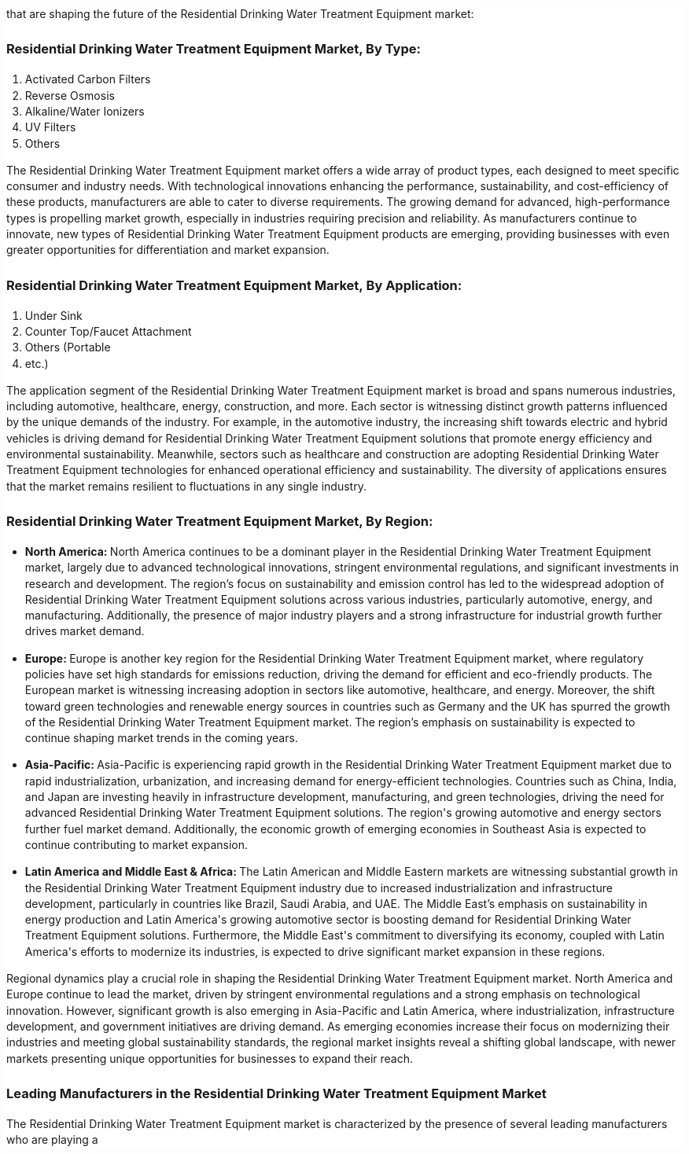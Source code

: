that are shaping the future of the Residential Drinking Water Treatment Equipment market:</p><h3><strong>Residential Drinking Water Treatment Equipment Market, By Type:<br /></strong></h3><ol><li>Activated Carbon Filters<li> Reverse Osmosis<li> Alkaline/Water Ionizers<li> UV Filters<li> Others</li></ol><p>The Residential Drinking Water Treatment Equipment market offers a wide array of product types, each designed to meet specific consumer and industry needs. With technological innovations enhancing the performance, sustainability, and cost-efficiency of these products, manufacturers are able to cater to diverse requirements. The growing demand for advanced, high-performance types is propelling market growth, especially in industries requiring precision and reliability. As manufacturers continue to innovate, new types of Residential Drinking Water Treatment Equipment products are emerging, providing businesses with even greater opportunities for differentiation and market expansion.</p><h3>Residential Drinking Water Treatment Equipment Market,&nbsp;By Application:</h3><ol><li>Under Sink<li> Counter Top/Faucet Attachment<li> Others (Portable<li> etc.)</li></ol><p>The application segment of the Residential Drinking Water Treatment Equipment market is broad and spans numerous industries, including automotive, healthcare, energy, construction, and more. Each sector is witnessing distinct growth patterns influenced by the unique demands of the industry. For example, in the automotive industry, the increasing shift towards electric and hybrid vehicles is driving demand for Residential Drinking Water Treatment Equipment solutions that promote energy efficiency and environmental sustainability. Meanwhile, sectors such as healthcare and construction are adopting Residential Drinking Water Treatment Equipment technologies for enhanced operational efficiency and sustainability. The diversity of applications ensures that the market remains resilient to fluctuations in any single industry.</p><h3>Residential Drinking Water Treatment Equipment Market, By Region:</h3><ul><li><p><strong>North America:&nbsp;</strong>North America continues to be a dominant player in the Residential Drinking Water Treatment Equipment market, largely due to advanced technological innovations, stringent environmental regulations, and significant investments in research and development. The region&rsquo;s focus on sustainability and emission control has led to the widespread adoption of Residential Drinking Water Treatment Equipment solutions across various industries, particularly automotive, energy, and manufacturing. Additionally, the presence of major industry players and a strong infrastructure for industrial growth further drives market demand.</p></li><li><p><strong><strong>Europe:&nbsp;</strong></strong>Europe is another key region for the Residential Drinking Water Treatment Equipment market, where regulatory policies have set high standards for emissions reduction, driving the demand for efficient and eco-friendly products. The European market is witnessing increasing adoption in sectors like automotive, healthcare, and energy. Moreover, the shift toward green technologies and renewable energy sources in countries such as Germany and the UK has spurred the growth of the Residential Drinking Water Treatment Equipment market. The region&rsquo;s emphasis on sustainability is expected to continue shaping market trends in the coming years.</p></li><li><p><strong><strong>Asia-Pacific:&nbsp;</strong></strong>Asia-Pacific is experiencing rapid growth in the Residential Drinking Water Treatment Equipment market due to rapid industrialization, urbanization, and increasing demand for energy-efficient technologies. Countries such as China, India, and Japan are investing heavily in infrastructure development, manufacturing, and green technologies, driving the need for advanced Residential Drinking Water Treatment Equipment solutions. The region's growing automotive and energy sectors further fuel market demand. Additionally, the economic growth of emerging economies in Southeast Asia is expected to continue contributing to market expansion.</p></li><li><p><strong><strong>Latin America and Middle East &amp; Africa:&nbsp;</strong></strong>The Latin American and Middle Eastern markets are witnessing substantial growth in the Residential Drinking Water Treatment Equipment industry due to increased industrialization and infrastructure development, particularly in countries like Brazil, Saudi Arabia, and UAE. The Middle East&rsquo;s emphasis on sustainability in energy production and Latin America's growing automotive sector is boosting demand for Residential Drinking Water Treatment Equipment solutions. Furthermore, the Middle East's commitment to diversifying its economy, coupled with Latin America's efforts to modernize its industries, is expected to drive significant market expansion in these regions.</p></li></ul><p>Regional dynamics play a crucial role in shaping the Residential Drinking Water Treatment Equipment market. North America and Europe continue to lead the market, driven by stringent environmental regulations and a strong emphasis on technological innovation. However, significant growth is also emerging in Asia-Pacific and Latin America, where industrialization, infrastructure development, and government initiatives are driving demand. As emerging economies increase their focus on modernizing their industries and meeting global sustainability standards, the regional market insights reveal a shifting global landscape, with newer markets presenting unique opportunities for businesses to expand their reach.</p><h3><strong>Leading Manufacturers in the Residential Drinking Water Treatment Equipment Market</strong></h3><p>The Residential Drinking Water Treatment Equipment market is characterized by the presence of several leading manufacturers who are playing a